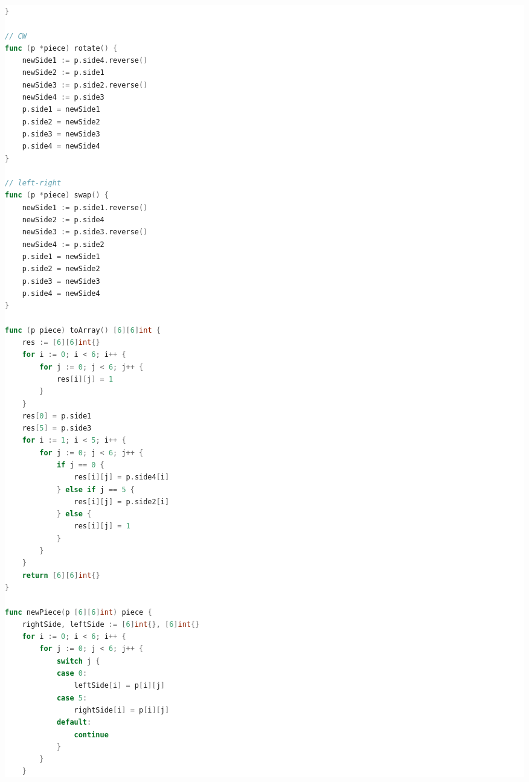 ```go
}

// CW
func (p *piece) rotate() {
	newSide1 := p.side4.reverse()
	newSide2 := p.side1
	newSide3 := p.side2.reverse()
	newSide4 := p.side3
	p.side1 = newSide1
	p.side2 = newSide2
	p.side3 = newSide3
	p.side4 = newSide4
}

// left-right
func (p *piece) swap() {
	newSide1 := p.side1.reverse()
	newSide2 := p.side4
	newSide3 := p.side3.reverse()
	newSide4 := p.side2
	p.side1 = newSide1
	p.side2 = newSide2
	p.side3 = newSide3
	p.side4 = newSide4
}

func (p piece) toArray() [6][6]int {
	res := [6][6]int{}
	for i := 0; i < 6; i++ {
		for j := 0; j < 6; j++ {
			res[i][j] = 1
		}
	}
	res[0] = p.side1
	res[5] = p.side3
	for i := 1; i < 5; i++ {
		for j := 0; j < 6; j++ {
			if j == 0 {
				res[i][j] = p.side4[i]
			} else if j == 5 {
				res[i][j] = p.side2[i]
			} else {
				res[i][j] = 1
			}
		}
	}
	return [6][6]int{}
}

func newPiece(p [6][6]int) piece {
	rightSide, leftSide := [6]int{}, [6]int{}
	for i := 0; i < 6; i++ {
		for j := 0; j < 6; j++ {
			switch j {
			case 0:
				leftSide[i] = p[i][j]
			case 5:
				rightSide[i] = p[i][j]
			default:
				continue
			}
		}
	}
```